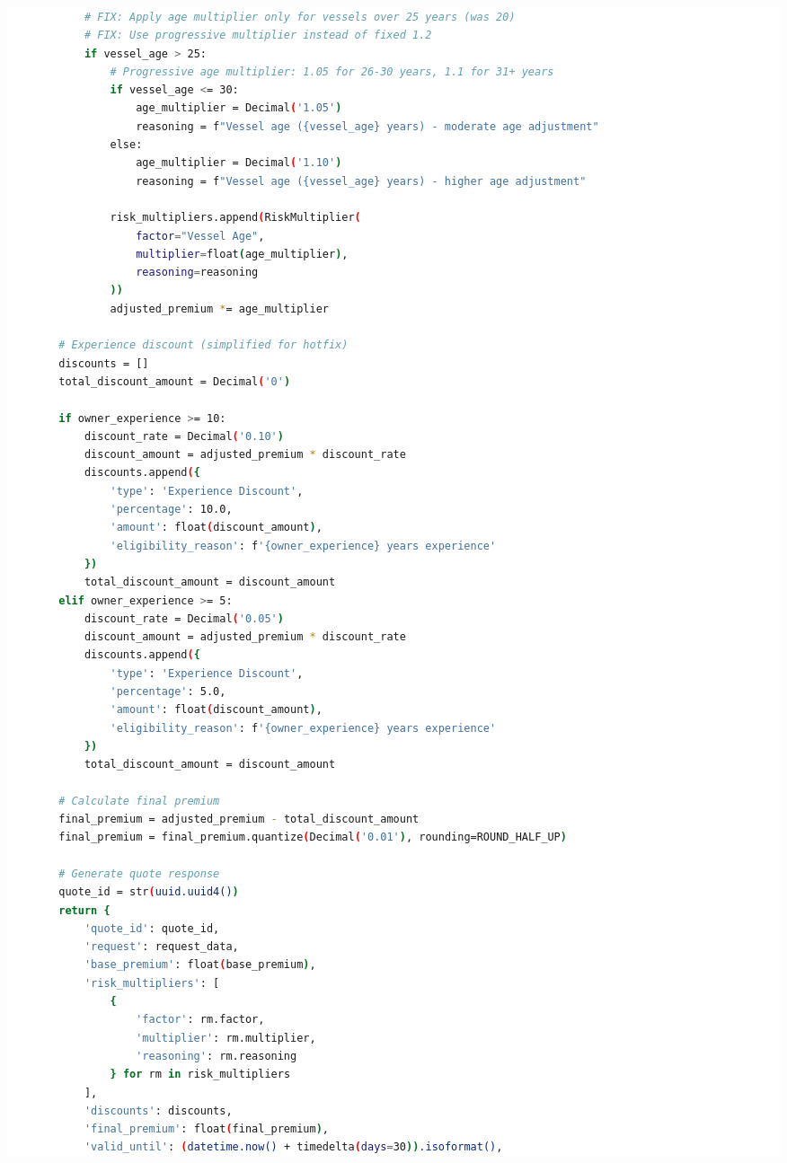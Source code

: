 ```bash
            # FIX: Apply age multiplier only for vessels over 25 years (was 20)
            # FIX: Use progressive multiplier instead of fixed 1.2
            if vessel_age > 25:
                # Progressive age multiplier: 1.05 for 26-30 years, 1.1 for 31+ years
                if vessel_age <= 30:
                    age_multiplier = Decimal('1.05')
                    reasoning = f"Vessel age ({vessel_age} years) - moderate age adjustment"
                else:
                    age_multiplier = Decimal('1.10')
                    reasoning = f"Vessel age ({vessel_age} years) - higher age adjustment"
                
                risk_multipliers.append(RiskMultiplier(
                    factor="Vessel Age",
                    multiplier=float(age_multiplier),
                    reasoning=reasoning
                ))
                adjusted_premium *= age_multiplier
        
        # Experience discount (simplified for hotfix)
        discounts = []
        total_discount_amount = Decimal('0')
        
        if owner_experience >= 10:
            discount_rate = Decimal('0.10')
            discount_amount = adjusted_premium * discount_rate
            discounts.append({
                'type': 'Experience Discount',
                'percentage': 10.0,
                'amount': float(discount_amount),
                'eligibility_reason': f'{owner_experience} years experience'
            })
            total_discount_amount = discount_amount
        elif owner_experience >= 5:
            discount_rate = Decimal('0.05')
            discount_amount = adjusted_premium * discount_rate
            discounts.append({
                'type': 'Experience Discount',
                'percentage': 5.0,
                'amount': float(discount_amount),
                'eligibility_reason': f'{owner_experience} years experience'
            })
            total_discount_amount = discount_amount
        
        # Calculate final premium
        final_premium = adjusted_premium - total_discount_amount
        final_premium = final_premium.quantize(Decimal('0.01'), rounding=ROUND_HALF_UP)
        
        # Generate quote response
        quote_id = str(uuid.uuid4())
        return {
            'quote_id': quote_id,
            'request': request_data,
            'base_premium': float(base_premium),
            'risk_multipliers': [
                {
                    'factor': rm.factor,
                    'multiplier': rm.multiplier,
                    'reasoning': rm.reasoning
                } for rm in risk_multipliers
            ],
            'discounts': discounts,
            'final_premium': float(final_premium),
            'valid_until': (datetime.now() + timedelta(days=30)).isoformat(),
```